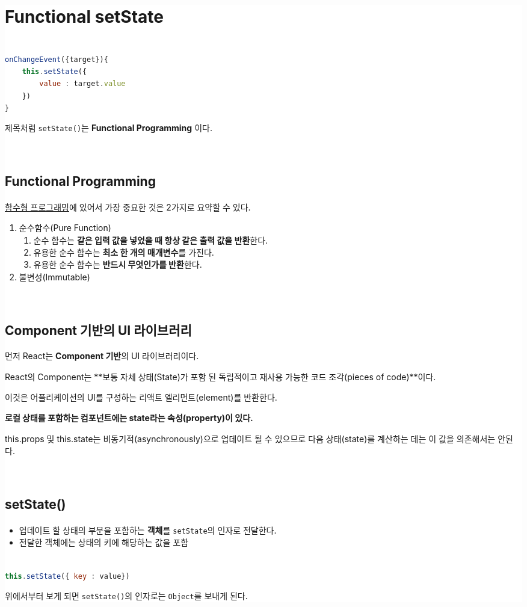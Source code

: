 # Functional setState

```javascript

onChangeEvent({target}){
    this.setState({
        value : target.value
    })
}

```

제목처럼 `setState()`는 **Functional Programming** 이다.

<br/>

## Functional Programming

[함수형 프로그래밍](https://github.com/BKJang/Concept_of_FrontEnd/blob/master/JavaScript/%ED%95%A8%EC%88%98%ED%98%95%20%ED%94%84%EB%A1%9C%EA%B7%B8%EB%9E%98%EB%B0%8D.md)에 있어서 가장 중요한 것은 2가지로 요약할 수 있다.

1. 순수함수(Pure Function)
    1. 순수 함수는 **같은 입력 값을 넣었을 때 항상 같은 출력 값을 반환**한다.
    2. 유용한 순수 함수는 **최소 한 개의 매개변수**를 가진다.
    3. 유용한 순수 함수는 **반드시 무엇인가를 반환**한다.
2. 불변성(Immutable)


<br/>

## Component 기반의 UI 라이브러리

먼저 React는 **Component 기반**의 UI 라이브러리이다.

React의 Component는 **보통 자체 상태(State)가 포함 된 독립적이고 재사용 가능한 코드 조각(pieces of code)**이다.

이것은 어플리케이션의 UI를 구성하는 리액트 엘리먼트(element)를 반환한다.

**로컬 상태를 포함하는 컴포넌트에는 state라는 속성(property)이 있다.**

this.props 및 this.state는 비동기적(asynchronously)으로 업데이트 될 수 있으므로 다음 상태(state)를 계산하는 데는 이 값을 의존해서는 안된다.

<br/>

## setState()
  
- 업데이트 할 상태의 부분을 포함하는 **객체**를 `setState`의 인자로 전달한다.
- 전달한 객체에는 상태의 키에 해당하는 값을 포함

```javascript

this.setState({ key : value})

```

위에서부터 보게 되면 `setState()`의 인자로는 `Object`를 보내게 된다.
